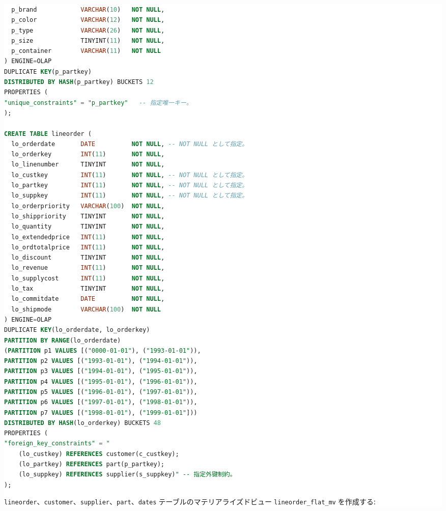 ```SQL
  p_brand            VARCHAR(10)   NOT NULL,
  p_color            VARCHAR(12)   NOT NULL,
  p_type             VARCHAR(26)   NOT NULL,
  p_size             TINYINT(11)   NOT NULL,
  p_container        VARCHAR(11)   NOT NULL
) ENGINE=OLAP
DUPLICATE KEY(p_partkey)
DISTRIBUTED BY HASH(p_partkey) BUCKETS 12
PROPERTIES (
"unique_constraints" = "p_partkey"   -- 指定唯一キー。
);

CREATE TABLE lineorder (
  lo_orderdate       DATE          NOT NULL, -- NOT NULL として指定。
  lo_orderkey        INT(11)       NOT NULL,
  lo_linenumber      TINYINT       NOT NULL,
  lo_custkey         INT(11)       NOT NULL, -- NOT NULL として指定。
  lo_partkey         INT(11)       NOT NULL, -- NOT NULL として指定。
  lo_suppkey         INT(11)       NOT NULL, -- NOT NULL として指定。
  lo_orderpriority   VARCHAR(100)  NOT NULL,
  lo_shippriority    TINYINT       NOT NULL,
  lo_quantity        TINYINT       NOT NULL,
  lo_extendedprice   INT(11)       NOT NULL,
  lo_ordtotalprice   INT(11)       NOT NULL,
  lo_discount        TINYINT       NOT NULL,
  lo_revenue         INT(11)       NOT NULL,
  lo_supplycost      INT(11)       NOT NULL,
  lo_tax             TINYINT       NOT NULL,
  lo_commitdate      DATE          NOT NULL,
  lo_shipmode        VARCHAR(100)  NOT NULL
) ENGINE=OLAP
DUPLICATE KEY(lo_orderdate, lo_orderkey)
PARTITION BY RANGE(lo_orderdate)
(PARTITION p1 VALUES [("0000-01-01"), ("1993-01-01")),
PARTITION p2 VALUES [("1993-01-01"), ("1994-01-01")),
PARTITION p3 VALUES [("1994-01-01"), ("1995-01-01")),
PARTITION p4 VALUES [("1995-01-01"), ("1996-01-01")),
PARTITION p5 VALUES [("1996-01-01"), ("1997-01-01")),
PARTITION p6 VALUES [("1997-01-01"), ("1998-01-01")),
PARTITION p7 VALUES [("1998-01-01"), ("1999-01-01"]))
DISTRIBUTED BY HASH(lo_orderkey) BUCKETS 48
PROPERTIES (
"foreign_key_constraints" = "
    (lo_custkey) REFERENCES customer(c_custkey);
    (lo_partkey) REFERENCES part(p_partkey);
    (lo_suppkey) REFERENCES supplier(s_suppkey)" -- 指定外键制約。
);
```

`lineorder`、`customer`、`supplier`、`part`、`dates` テーブルのマテリアライズドビュー `lineorder_flat_mv` を作成する:

